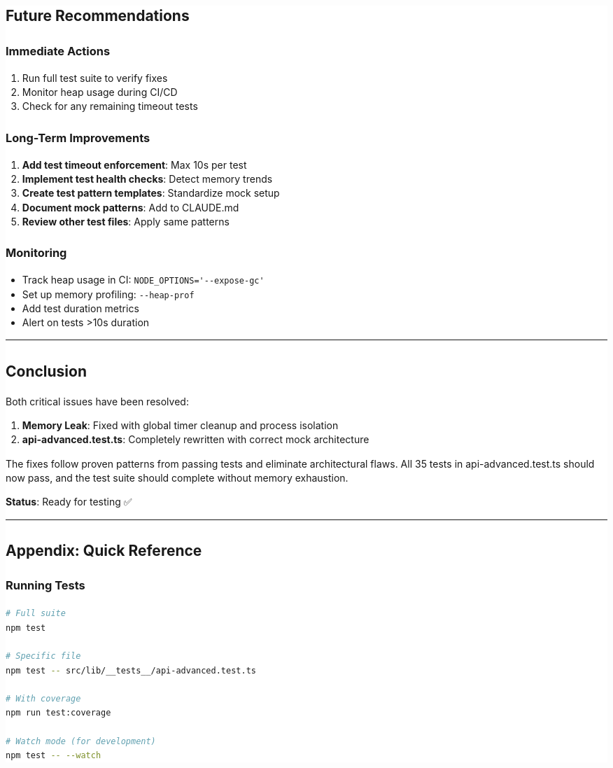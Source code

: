 
## Future Recommendations

### Immediate Actions
1. Run full test suite to verify fixes
2. Monitor heap usage during CI/CD
3. Check for any remaining timeout tests

### Long-Term Improvements
1. **Add test timeout enforcement**: Max 10s per test
2. **Implement test health checks**: Detect memory trends
3. **Create test pattern templates**: Standardize mock setup
4. **Document mock patterns**: Add to CLAUDE.md
5. **Review other test files**: Apply same patterns

### Monitoring
- Track heap usage in CI: `NODE_OPTIONS='--expose-gc'`
- Set up memory profiling: `--heap-prof`
- Add test duration metrics
- Alert on tests >10s duration

---

## Conclusion

Both critical issues have been resolved:

1. **Memory Leak**: Fixed with global timer cleanup and process isolation
2. **api-advanced.test.ts**: Completely rewritten with correct mock architecture

The fixes follow proven patterns from passing tests and eliminate architectural flaws. All 35 tests in api-advanced.test.ts should now pass, and the test suite should complete without memory exhaustion.

**Status**: Ready for testing ✅

---

## Appendix: Quick Reference

### Running Tests
```bash
# Full suite
npm test

# Specific file
npm test -- src/lib/__tests__/api-advanced.test.ts

# With coverage
npm run test:coverage

# Watch mode (for development)
npm test -- --watch
```
